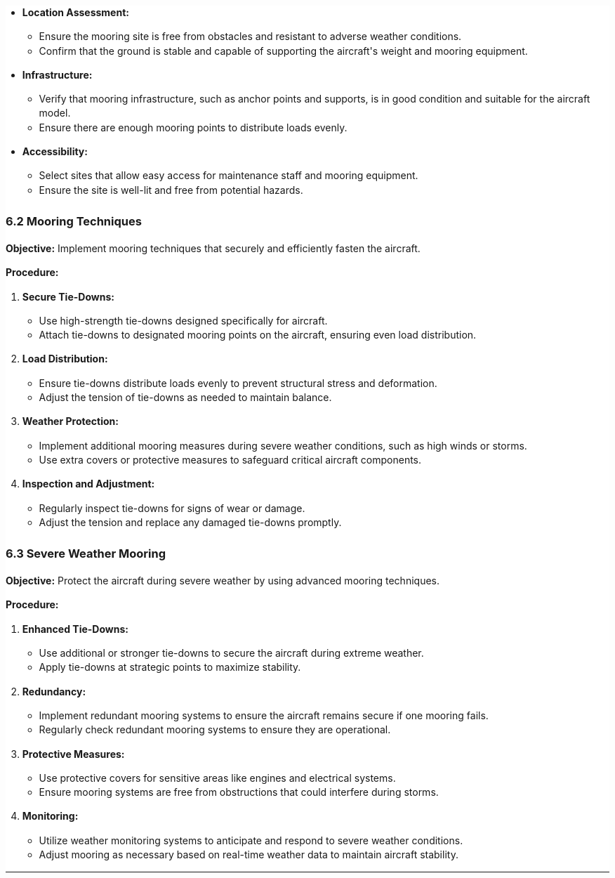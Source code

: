 - **Location Assessment:**
    - Ensure the mooring site is free from obstacles and resistant to adverse weather conditions.
    - Confirm that the ground is stable and capable of supporting the aircraft's weight and mooring equipment.

- **Infrastructure:**
    - Verify that mooring infrastructure, such as anchor points and supports, is in good condition and suitable for the aircraft model.
    - Ensure there are enough mooring points to distribute loads evenly.

- **Accessibility:**
    - Select sites that allow easy access for maintenance staff and mooring equipment.
    - Ensure the site is well-lit and free from potential hazards.

### 6.2 Mooring Techniques

**Objective:** Implement mooring techniques that securely and efficiently fasten the aircraft.

**Procedure:**

1. **Secure Tie-Downs:**
    - Use high-strength tie-downs designed specifically for aircraft.
    - Attach tie-downs to designated mooring points on the aircraft, ensuring even load distribution.

2. **Load Distribution:**
    - Ensure tie-downs distribute loads evenly to prevent structural stress and deformation.
    - Adjust the tension of tie-downs as needed to maintain balance.

3. **Weather Protection:**
    - Implement additional mooring measures during severe weather conditions, such as high winds or storms.
    - Use extra covers or protective measures to safeguard critical aircraft components.

4. **Inspection and Adjustment:**
    - Regularly inspect tie-downs for signs of wear or damage.
    - Adjust the tension and replace any damaged tie-downs promptly.

### 6.3 Severe Weather Mooring

**Objective:** Protect the aircraft during severe weather by using advanced mooring techniques.

**Procedure:**

1. **Enhanced Tie-Downs:**
    - Use additional or stronger tie-downs to secure the aircraft during extreme weather.
    - Apply tie-downs at strategic points to maximize stability.

2. **Redundancy:**
    - Implement redundant mooring systems to ensure the aircraft remains secure if one mooring fails.
    - Regularly check redundant mooring systems to ensure they are operational.

3. **Protective Measures:**
    - Use protective covers for sensitive areas like engines and electrical systems.
    - Ensure mooring systems are free from obstructions that could interfere during storms.

4. **Monitoring:**
    - Utilize weather monitoring systems to anticipate and respond to severe weather conditions.
    - Adjust mooring as necessary based on real-time weather data to maintain aircraft stability.

---